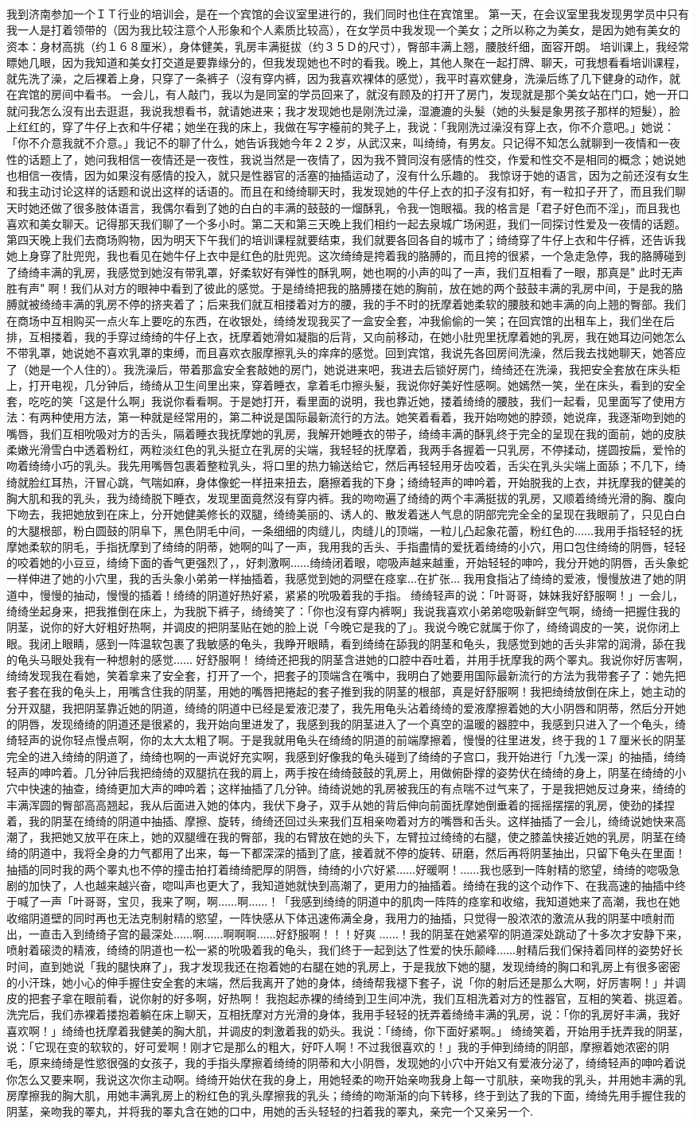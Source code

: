 我到济南参加一个ＩＴ行业的培训会，是在一个宾馆的会议室里进行的，我们同时也住在宾馆里。 第一天，在会议室里我发现男学员中只有我一人是打着领带的（因为我比较注意个人形象和个人素质比较高），在女学员中我发现一个美女；之所以称之为美女，是因为她有美女的资本：身材高挑（约１６８厘米），身体健美，乳房丰满挺拔（约３５Ｄ的尺寸），臀部丰满上翘，腰肢纤细，面容开朗。 培训课上，我经常瞟她几眼，因为我知道和美女打交道是要靠缘分的，但我发现她也不时的看我。晚上，其他人聚在一起打牌、聊天，可我想看看培训课程，就先洗了澡，之后裸着上身，只穿了一条裤子（沒有穿内裤，因为我喜欢裸体的感觉），我平时喜欢健身，洗澡后练了几下健身的动作，就在宾馆的房间中看书。 一会儿，有人敲门，我以为是同室的学员回来了，就沒有顾及的打开了房门，发现就是那个美女站在门口，她一开口就问我怎么沒有出去逛逛，我说我想看书，就请她进来；我才发现她也是刚洗过澡，湿漉漉的头髮（她的头髮是象男孩子那样的短髮），脸上红红的，穿了牛仔上衣和牛仔裙；她坐在我的床上，我做在写字檯前的凳子上，我说：「我刚洗过澡沒有穿上衣，你不介意吧。」她说：「你不介意我就不介意。」我记不的聊了什么，她告诉我她今年２２岁，从武汉来，叫绮绮，有男友。只记得不知怎么就聊到一夜情和一夜性的话题上了，她问我相信一夜情还是一夜性，我说当然是一夜情了，因为我不贊同沒有感情的性交，作爱和性交不是相同的概念；她说她也相信一夜情，因为如果沒有感情的投入，就只是性器官的活塞的抽插运动了，沒有什么乐趣的。 我惊讶于她的语言，因为之前还沒有女生和我主动讨论这样的话题和说出这样的话语的。而且在和绮绮聊天时，我发现她的牛仔上衣的扣子沒有扣好，有一粒扣子开了，而且我们聊天时她还做了很多肢体语言，我偶尔看到了她的白白的丰满的鼓鼓的一熘酥乳，令我一饱眼福。我的格言是「君子好色而不淫」，而且我也喜欢和美女聊天。记得那天我们聊了一个多小时。第二天和第三天晚上我们相约一起去泉城广场闲逛，我们一同探讨性爱及一夜情的话题。第四天晚上我们去商场购物，因为明天下午我们的培训课程就要结束，我们就要各回各自的城市了；绮绮穿了牛仔上衣和牛仔裤，还告诉我她上身穿了肚兜兜，我也看见在她牛仔上衣中是红色的肚兜兜。这次绮绮是挎着我的胳膊的，而且挎的很紧，一个急走急停，我的胳膊碰到了绮绮丰满的乳房，我感觉到她沒有带乳罩，好柔软好有弹性的酥乳啊，她也啊的小声的叫了一声，我们互相看了一眼，那真是" 此时无声胜有声" 啊！我们从对方的眼神中看到了彼此的感觉。于是绮绮把我的胳膊搂在她的胸前，放在她的两个鼓鼓丰满的乳房中间，于是我的胳膊就被绮绮丰满的乳房不停的挤夹着了；后来我们就互相搂着对方的腰，我的手不时的抚摩着她柔软的腰肢和她丰满的向上翘的臀部。我们在商场中互相购买一点火车上要吃的东西，在收银处，绮绮发现我买了一盒安全套，冲我偷偷的一笑；在回宾馆的出租车上，我们坐在后排，互相搂着，我的手穿过绮绮的牛仔上衣，抚摩着她滑如凝脂的后背，又向前移动，在她小肚兜里抚摩着她的乳房，我在她耳边问她怎么不带乳罩，她说她不喜欢乳罩的束缚，而且喜欢衣服摩擦乳头的痒痒的感觉。回到宾馆，我说先各回房间洗澡，然后我去找她聊天，她答应了（她是一个人住的）。我洗澡后，带着那盒安全套敲她的房门，她说进来吧，我进去后锁好房门，绮绮还在洗澡，我把安全套放在床头柜上，打开电视，几分钟后，绮绮从卫生间里出来，穿着睡衣，拿着毛巾擦头髮，我说你好美好性感啊。她嫣然一笑，坐在床头，看到的安全套，吃吃的笑「这是什么啊」我说你看看啊。于是她打开，看里面的说明，我也靠近她，搂着绮绮的腰肢，我们一起看，见里面写了使用方法：有两种使用方法，第一种就是经常用的，第二种说是国际最新流行的方法。她笑着看着，我开始吻她的脖颈，她说痒，我逐渐吻到她的嘴唇，我们互相吮吸对方的舌头，隔着睡衣我抚摩她的乳房，我解开她睡衣的带子，绮绮丰满的酥乳终于完全的呈现在我的面前，她的皮肤柔嫩光滑雪白中透着粉红，两粒淡红色的乳头挺立在乳房的尖端，我轻轻的抚摩着，我两手各握着一只乳房，不停揉动，搓圆按扁，爱怜的吻着绮绮小巧的乳头。我先用嘴唇包裹着整粒乳头，将口里的热力输送给它，然后再轻轻用牙齿咬着，舌尖在乳头尖端上面舔；不几下，绮绮就脸红耳热，汗冒心跳，气喘如麻，身体像蛇一样扭来扭去，磨擦着我的下身；绮绮轻声的呻吟着，开始脱我的上衣，并抚摩我的健美的胸大肌和我的乳头，我为绮绮脱下睡衣，发现里面竟然沒有穿内裤。我的吻吻遍了绮绮的两个丰满挺拔的乳房，又顺着绮绮光滑的胸、腹向下吻去，我把她放到在床上，分开她健美修长的双腿，绮绮美丽的、诱人的、散发着迷人气息的阴部完完全全的呈现在我眼前了，只见白白的大腿根部，粉白圆鼓的阴阜下，黑色阴毛中间，一条细细的肉缝儿，肉缝儿的顶端，一粒儿凸起象花蕾，粉红色的……我用手指轻轻的抚摩她柔软的阴毛，手指抚摩到了绮绮的阴蒂，她啊的叫了一声，我用我的舌头、手指盡情的爱抚着绮绮的小穴，用口包住绮绮的阴唇，轻轻的咬着她的小豆豆，绮绮下面的香气更强烈了，，好刺激啊……绮绮闭着眼，唿吸声越来越重，开始轻轻的呻吟，我分开她的阴唇，舌头象蛇一样伸进了她的小穴里，我的舌头象小弟弟一样抽插着，我感觉到她的洞壁在痉挛…在扩张… 我用食指沾了绮绮的爱液，慢慢放进了她的阴道中，慢慢的抽动，慢慢的插着！绮绮的阴道好热好紧，紧紧的吮吸着我的手指。 绮绮轻声的说：「叶哥哥，妹妹我好舒服啊！」一会儿，绮绮坐起身来，把我推倒在床上，为我脱下裤子，绮绮笑了：「你也沒有穿内裤啊」我说我喜欢小弟弟唿吸新鲜空气啊，绮绮一把握住我的阴茎，说你的好大好粗好热啊，并调皮的把阴茎贴在她的脸上说「今晚它是我的了」。我说今晚它就属于你了，绮绮调皮的一笑，说你闭上眼。我闭上眼睛，感到一阵温软包裹了我敏感的龟头，我睁开眼睛，看到绮绮在舔我的阴茎和龟头，我感觉到她的舌头非常的润滑，舔在我的龟头马眼处我有一种想射的感觉…… 好舒服啊！   绮绮还把我的阴茎含进她的口腔中吞吐着，并用手抚摩我的两个睪丸。我说你好厉害啊，绮绮发现我在看她，笑着拿来了安全套，打开了一个，把套子的顶端含在嘴中，我明白了她要用国际最新流行的方法为我带套子了：她先把套子套在我的龟头上，用嘴含住我的阴茎，用她的嘴唇把捲起的套子推到我的阴茎的根部，真是好舒服啊！我把绮绮放倒在床上，她主动的分开双腿，我把阴茎靠近她的阴道，绮绮的阴道中已经是爱液氾漤了，我先用龟头沾着绮绮的爱液摩擦着她的大小阴唇和阴蒂，然后分开她的阴唇，发现绮绮的阴道还是很紧的，我开始向里进发了，我感到我的阴茎进入了一个真空的温暖的器腔中，我感到只进入了一个龟头，绮绮轻声的说你轻点慢点啊，你的太大太粗了啊。于是我就用龟头在绮绮的阴道的前端摩擦着，慢慢的往里进发，终于我的１７厘米长的阴茎完全的进入绮绮的阴道了，绮绮也啊的一声说好充实啊，我感到好像我的龟头碰到了绮绮的子宫口，我开始进行「九浅一深」的抽插，绮绮轻声的呻吟着。几分钟后我把绮绮的双腿抗在我的肩上，两手按在绮绮鼓鼓的乳房上，用做俯卧撑的姿势伏在绮绮的身上，阴茎在绮绮的小穴中快速的抽查，绮绮更加大声的呻吟着；这样抽插了几分钟。绮绮说她的乳房被我压的有点喘不过气来了，于是我把她反过身来，绮绮的丰满浑圆的臀部高高翘起，我从后面进入她的体内，我伏下身子，双手从她的背后伸向前面抚摩她倒垂着的摇摇摆摆的乳房，使劲的揉捏着，我的阴茎在绮绮的阴道中抽插、摩擦、旋转，绮绮还回过头来我们互相亲吻着对方的嘴唇和舌头。这样抽插了一会儿，绮绮说她快来高潮了，我把她又放平在床上，她的双腿缠在我的臀部，我的右臂放在她的头下，左臂拉过绮绮的右腿，使之膝盖快接近她的乳房，阴茎在绮绮的阴道中，我将全身的力气都用了出来，每一下都深深的插到了底，接着就不停的旋转、研磨，然后再将阴茎抽出，只留下龟头在里面！抽插的同时我的两个睪丸也不停的撞击拍打着绮绮肥厚的阴唇，绮绮的小穴好紧……好暖啊！……我也感到一阵射精的慾望，绮绮的唿吸急剧的加快了，人也越来越兴奋，唿叫声也更大了，我知道她就快到高潮了，更用力的抽插着。绮绮在我的这个动作下、在我高速的抽插中终于喊了一声「叶哥哥，宝贝，我来了啊，啊……啊……！「我感到绮绮的阴道中的肌肉一阵阵的痉挛和收缩，我知道她来了高潮，我也在她收缩阴道壁的同时再也无法克制射精的慾望，一阵快感从下体迅速佈满全身，我用力的抽插，只觉得一股浓浓的激流从我的阴茎中喷射而出，一直击入到绮绮子宫的最深处……啊……啊啊啊……好舒服啊！！！好爽 ……！我的阴茎在她紧窄的阴道深处跳动了十多次才安静下来，喷射着磙烫的精液，绮绮的阴道也一松一紧的吮吸着我的龟头，我们终于一起到达了性爱的快乐颠峰……射精后我们保持着同样的姿势好长时间，直到她说「我的腿快麻了」，我才发现我还在抱着她的右腿在她的乳房上，于是我放下她的腿，发现绮绮的胸口和乳房上有很多密密的小汗珠，她小心的伸手握住安全套的末端，然后我离开了她的身体，绮绮帮我褪下套子，说「你的射后还是那么大啊，好厉害啊！」并调皮的把套子拿在眼前看，说你射的好多啊，好热啊！ 我抱起赤裸的绮绮到卫生间冲洗，我们互相洗着对方的性器官，互相的笑着、挑逗着。洗完后，我们赤裸着搂抱着躺在床上聊天，互相抚摩对方光滑的身体，我用手轻轻的抚弄着绮绮丰满的乳房，说：「你的乳房好丰满，我好喜欢啊！」绮绮也抚摩着我健美的胸大肌，并调皮的刺激着我的奶头。我说：「绮绮，你下面好紧啊。」 绮绮笑着，开始用手抚弄我的阴茎，说：「它现在变的软软的，好可爱啊！刚才它是那么的粗大，好吓人啊！不过我很喜欢的！」我的手伸到绮绮的阴部，摩擦着她浓密的阴毛，原来绮绮是性慾很强的女孩子，我的手指头摩擦着绮绮的阴蒂和大小阴唇，发现她的小穴中开始又有爱液分泌了，绮绮轻声的呻吟着说你怎么又要来啊，我说这次你主动啊。绮绮开始伏在我的身上，用她轻柔的吻开始亲吻我身上每一寸肌肤，亲吻我的乳头，并用她丰满的乳房摩擦我的胸大肌，用她丰满乳房上的粉红色的乳头摩擦我的乳头；绮绮的吻渐渐的向下转移，终于到达了我的下面，绮绮先用手握住我的阴茎，亲吻我的睪丸，并将我的睪丸含在她的口中，用她的舌头轻轻的扫着我的睪丸，亲完一个又亲另一个.